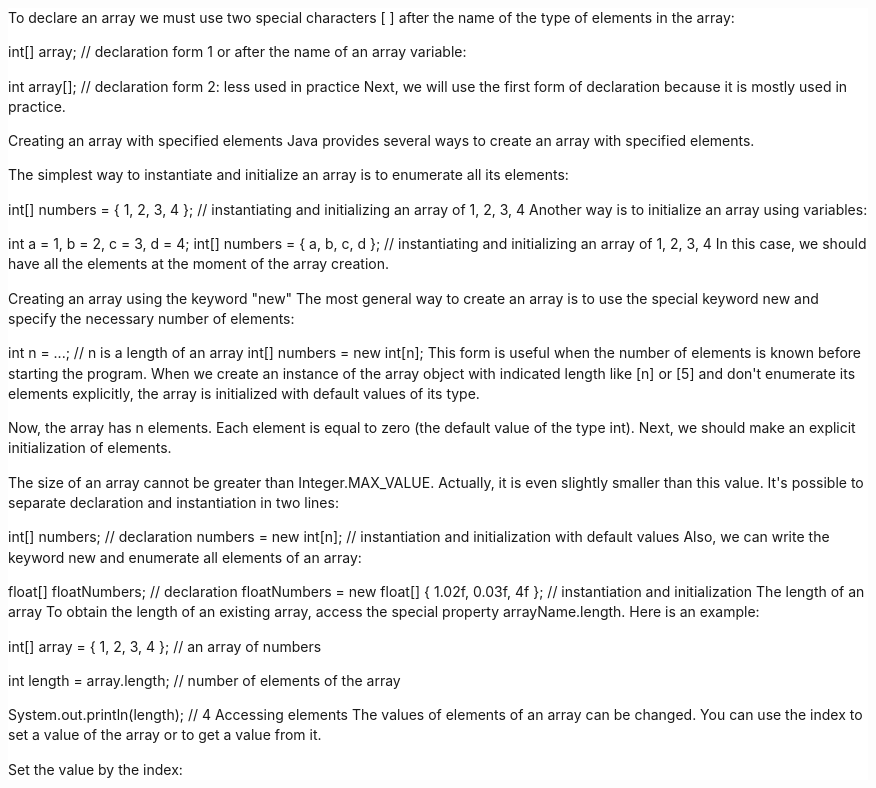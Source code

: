To declare an array we must use two special characters [ ] after the name of the type of elements in the array:

int[] array; // declaration form 1
or after the name of an array variable:

int array[]; // declaration form 2: less used in practice
Next, we will use the first form of declaration because it is mostly used in practice.

Creating an array with specified elements
Java provides several ways to create an array with specified elements.

The simplest way to instantiate and initialize an array is to enumerate all its elements:

int[] numbers = { 1, 2, 3, 4 }; // instantiating and initializing an array of 1, 2, 3, 4
Another way is to initialize an array using variables:

int a = 1, b = 2, c = 3, d = 4;
int[] numbers = { a, b, c, d }; // instantiating and initializing an array of 1, 2, 3, 4
In this case, we should have all the elements at the moment of the array creation.

Creating an array using the keyword "new"
The most general way to create an array is to use the special keyword new and specify the necessary number of elements:

int n = ...; // n is a length of an array
int[] numbers = new int[n];
This form is useful when the number of elements is known before starting the program. When we create an instance of the array object with indicated length like [n] or [5] and don't enumerate its elements explicitly, the array is initialized with default values of its type.

Now, the array has n elements. Each element is equal to zero (the default value of the type int). Next, we should make an explicit initialization of elements.

The size of an array cannot be greater than Integer.MAX_VALUE. Actually, it is even slightly smaller than this value.
It's possible to separate declaration and instantiation in two lines:

int[] numbers; // declaration
numbers = new int[n]; // instantiation and initialization with default values
Also, we can write the keyword new and enumerate all elements of an array:

float[] floatNumbers; // declaration 
floatNumbers = new float[] { 1.02f, 0.03f, 4f }; // instantiation and initialization
The length of an array
To obtain the length of an existing array, access the special property arrayName.length. Here is an example:

int[] array = { 1, 2, 3, 4 }; // an array of numbers
        
int length = array.length; // number of elements of the array
        
System.out.println(length); // 4
Accessing elements
The values of elements of an array can be changed. You can use the index to set a value of the array or to get a value from it.

Set the value by the index:
